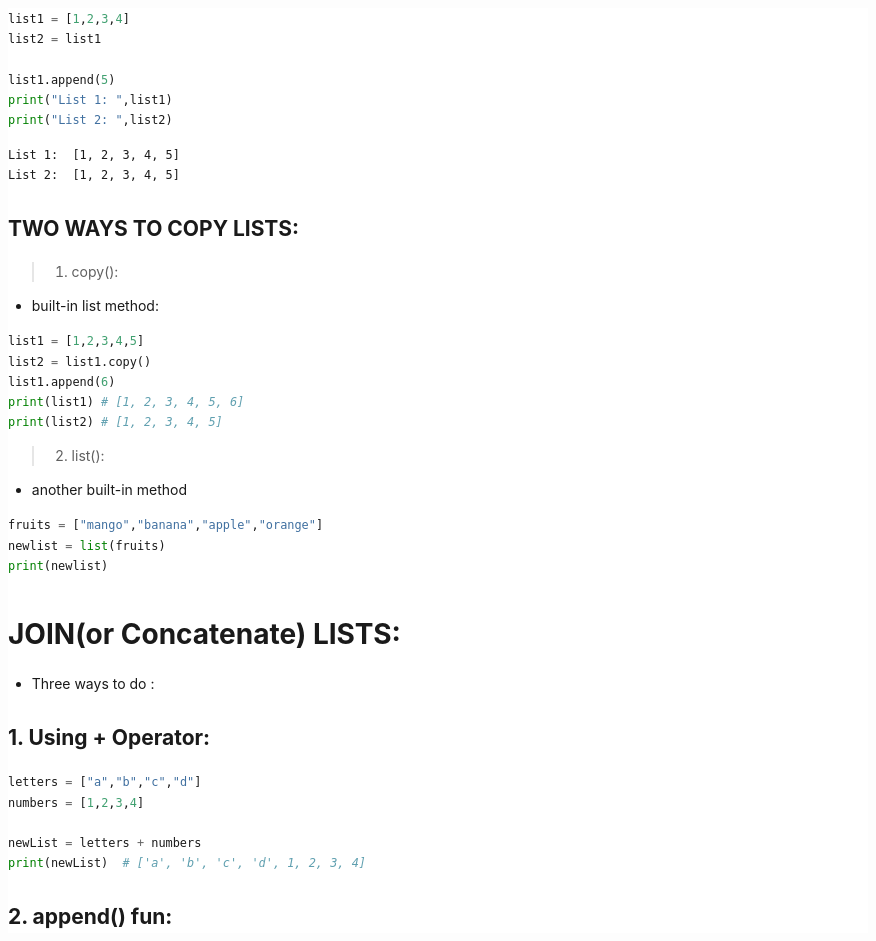 ```py
list1 = [1,2,3,4]
list2 = list1

list1.append(5)
print("List 1: ",list1)
print("List 2: ",list2)
```

```
List 1:  [1, 2, 3, 4, 5]
List 2:  [1, 2, 3, 4, 5]
```

## TWO WAYS TO COPY LISTS:

> 1. copy():

- built-in list method:

```py
list1 = [1,2,3,4,5]
list2 = list1.copy()
list1.append(6)
print(list1) # [1, 2, 3, 4, 5, 6]
print(list2) # [1, 2, 3, 4, 5]
```

> 2. list():

- another built-in method

```py
fruits = ["mango","banana","apple","orange"]
newlist = list(fruits)
print(newlist)
```

# JOIN(or Concatenate) LISTS:

- Three ways to do :

## 1. Using + Operator:

```py
letters = ["a","b","c","d"]
numbers = [1,2,3,4]

newList = letters + numbers
print(newList)  # ['a', 'b', 'c', 'd', 1, 2, 3, 4]
```

## 2. append() fun:
